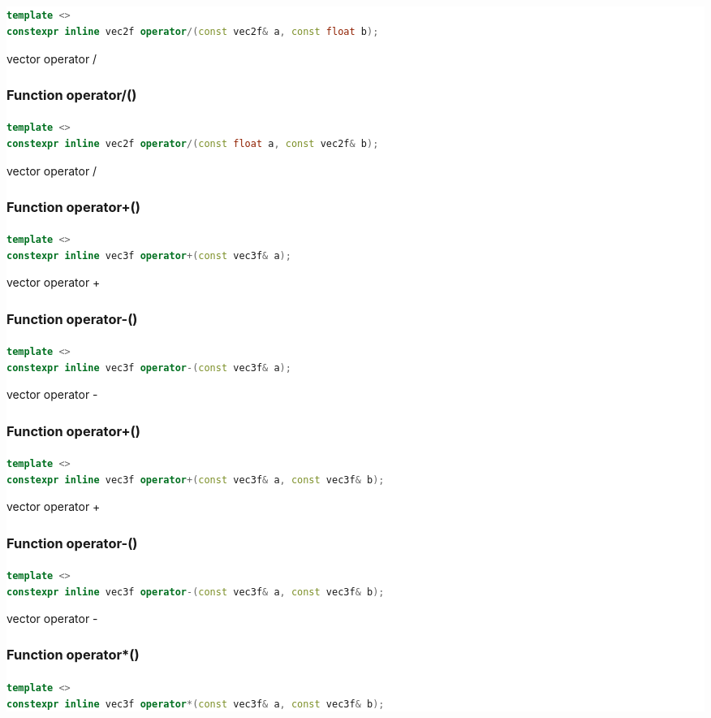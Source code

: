 ~~~ .cpp
template <>
constexpr inline vec2f operator/(const vec2f& a, const float b);
~~~

vector operator /

### Function operator/()

~~~ .cpp
template <>
constexpr inline vec2f operator/(const float a, const vec2f& b);
~~~

vector operator /

### Function operator+()

~~~ .cpp
template <>
constexpr inline vec3f operator+(const vec3f& a);
~~~

vector operator +

### Function operator-()

~~~ .cpp
template <>
constexpr inline vec3f operator-(const vec3f& a);
~~~

vector operator -

### Function operator+()

~~~ .cpp
template <>
constexpr inline vec3f operator+(const vec3f& a, const vec3f& b);
~~~

vector operator +

### Function operator-()

~~~ .cpp
template <>
constexpr inline vec3f operator-(const vec3f& a, const vec3f& b);
~~~

vector operator -

### Function operator*()

~~~ .cpp
template <>
constexpr inline vec3f operator*(const vec3f& a, const vec3f& b);
~~~
